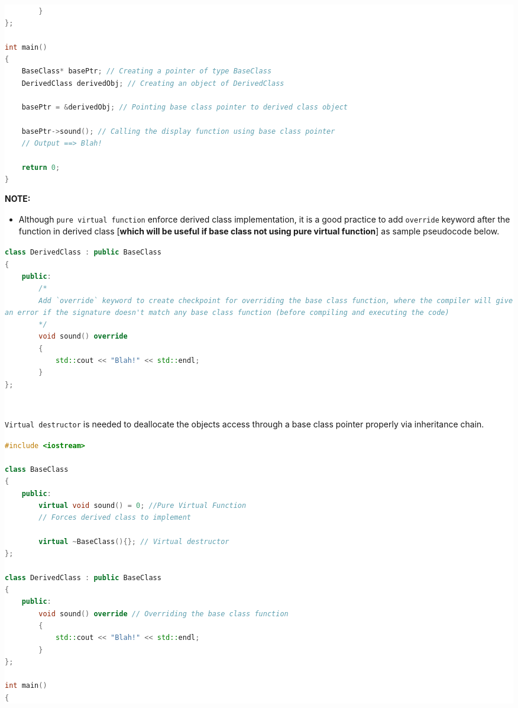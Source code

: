 ```c++
        }
};

int main()
{
    BaseClass* basePtr; // Creating a pointer of type BaseClass
    DerivedClass derivedObj; // Creating an object of DerivedClass

    basePtr = &derivedObj; // Pointing base class pointer to derived class object

    basePtr->sound(); // Calling the display function using base class pointer
    // Output ==> Blah!

    return 0;
}
```

**NOTE:**

- Although `pure virtual function` enforce derived class implementation, it is a good practice to add `override` keyword after the function in derived class [**which will be useful if base class not using pure virtual function**] as sample pseudocode below.

```c++
class DerivedClass : public BaseClass
{
    public:
        /* 
        Add `override` keyword to create checkpoint for overriding the base class function, where the compiler will give an error if the signature doesn't match any base class function (before compiling and executing the code)
        */
        void sound() override
        {
            std::cout << "Blah!" << std::endl;
        }
};
```
<br>

`Virtual destructor` is needed to deallocate the objects access through a base class pointer properly via inheritance chain.

```c++
#include <iostream>

class BaseClass
{
    public:
        virtual void sound() = 0; //Pure Virtual Function
        // Forces derived class to implement

        virtual ~BaseClass(){}; // Virtual destructor
};

class DerivedClass : public BaseClass
{
    public:
        void sound() override // Overriding the base class function
        {
            std::cout << "Blah!" << std::endl;
        }
};

int main()
{
```